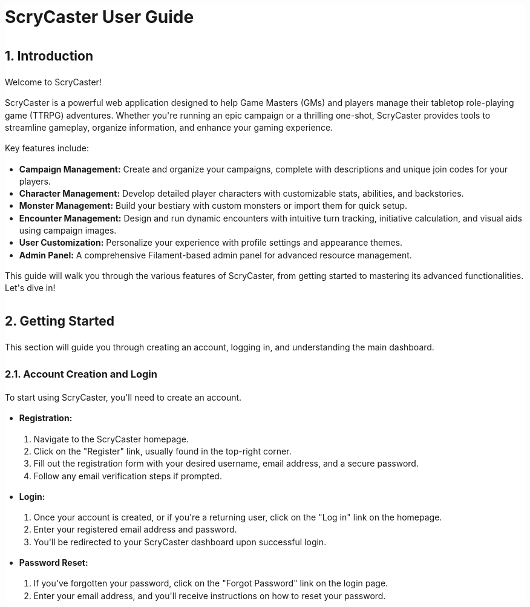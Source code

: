 # ScryCaster User Guide

## 1. Introduction

Welcome to ScryCaster!

ScryCaster is a powerful web application designed to help Game Masters (GMs) and players manage their tabletop role-playing game (TTRPG) adventures. Whether you're running an epic campaign or a thrilling one-shot, ScryCaster provides tools to streamline gameplay, organize information, and enhance your gaming experience.

Key features include:

*   **Campaign Management:** Create and organize your campaigns, complete with descriptions and unique join codes for your players.
*   **Character Management:** Develop detailed player characters with customizable stats, abilities, and backstories.
*   **Monster Management:** Build your bestiary with custom monsters or import them for quick setup.
*   **Encounter Management:** Design and run dynamic encounters with intuitive turn tracking, initiative calculation, and visual aids using campaign images.
*   **User Customization:** Personalize your experience with profile settings and appearance themes.
*   **Admin Panel:** A comprehensive Filament-based admin panel for advanced resource management.

This guide will walk you through the various features of ScryCaster, from getting started to mastering its advanced functionalities. Let's dive in!

## 2. Getting Started

This section will guide you through creating an account, logging in, and understanding the main dashboard.

### 2.1. Account Creation and Login

To start using ScryCaster, you'll need to create an account.

*   **Registration:**
    1.  Navigate to the ScryCaster homepage.
    2.  Click on the "Register" link, usually found in the top-right corner.
    3.  Fill out the registration form with your desired username, email address, and a secure password.
    4.  Follow any email verification steps if prompted.

*   **Login:**
    1.  Once your account is created, or if you're a returning user, click on the "Log in" link on the homepage.
    2.  Enter your registered email address and password.
    3.  You'll be redirected to your ScryCaster dashboard upon successful login.

*   **Password Reset:**
    1.  If you've forgotten your password, click on the "Forgot Password" link on the login page.
    2.  Enter your email address, and you'll receive instructions on how to reset your password.

